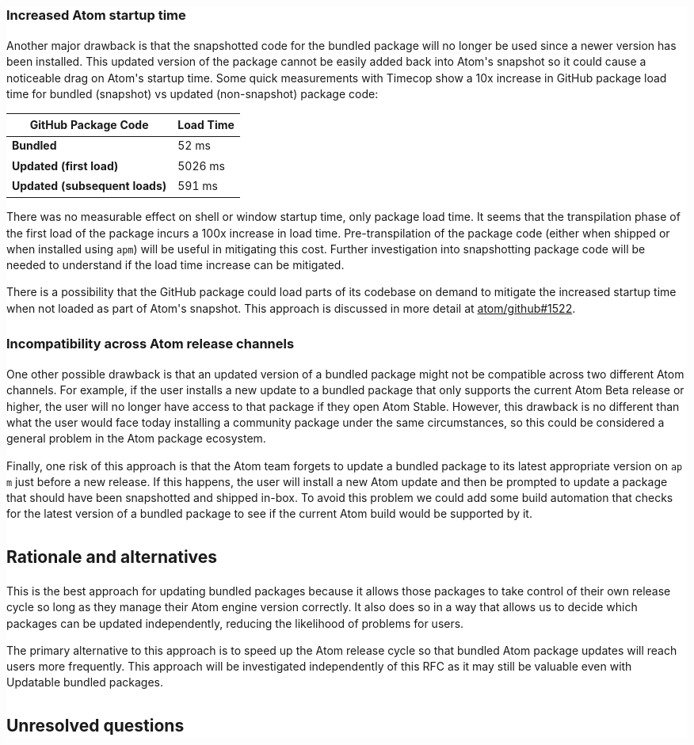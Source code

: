 ### Increased Atom startup time

Another major drawback is that the snapshotted code for the bundled package will no longer be used since a newer version has been installed.  This updated version of the package cannot be easily added back into Atom's snapshot so it could cause a noticeable drag on Atom's startup time.  Some quick measurements with Timecop show a 10x increase in GitHub package load time for bundled (snapshot) vs updated (non-snapshot) package code:

| GitHub Package Code              | Load Time |
|----------------------------------|-----------|
| **Bundled**                      | 52 ms     |
| **Updated (first load)**         | 5026 ms   |
| **Updated (subsequent loads)**   | 591 ms    |

There was no measurable effect on shell or window startup time, only package load time.  It seems that the transpilation phase of the first load of the package incurs a 100x increase in load time.  Pre-transpilation of the package code (either when shipped or when installed using `apm`) will be useful in mitigating this cost.  Further investigation into snapshotting package code will be needed to understand if the load time increase can be mitigated.

There is a possibility that the GitHub package could load parts of its codebase on demand to mitigate the increased startup time when not loaded as part of Atom's snapshot.  This approach is discussed in more detail at [atom/github#1522](https://github.com/atom/github/issues/1522).

### Incompatibility across Atom release channels

One other possible drawback is that an updated version of a bundled package might not be compatible across two different Atom channels.  For example, if the user installs a new update to a bundled package that only supports the current Atom Beta release or higher, the user will no longer have access to that package if they open Atom Stable.  However, this drawback is no different than what the user would face today installing a community package under the same circumstances, so this could be considered a general problem in the Atom package ecosystem.

Finally, one risk of this approach is that the Atom team forgets to update a bundled package to its latest appropriate version on `apm` just before a new release.  If this happens, the user will install a new Atom update and then be prompted to update a package that should have been snapshotted and shipped in-box.  To avoid this problem we could add some build automation that checks for the latest version of a bundled package to see if the current Atom build would be supported by it.

## Rationale and alternatives

This is the best approach for updating bundled packages because it allows those packages to take control of their own release cycle so long as they manage their Atom engine version correctly.  It also does so in a way that allows us to decide which packages can be updated independently, reducing the likelihood of problems for users.

The primary alternative to this approach is to speed up the Atom release cycle so that bundled Atom package updates will reach users more frequently.  This approach will be investigated independently of this RFC as it may still be valuable even with Updatable bundled packages.

## Unresolved questions
